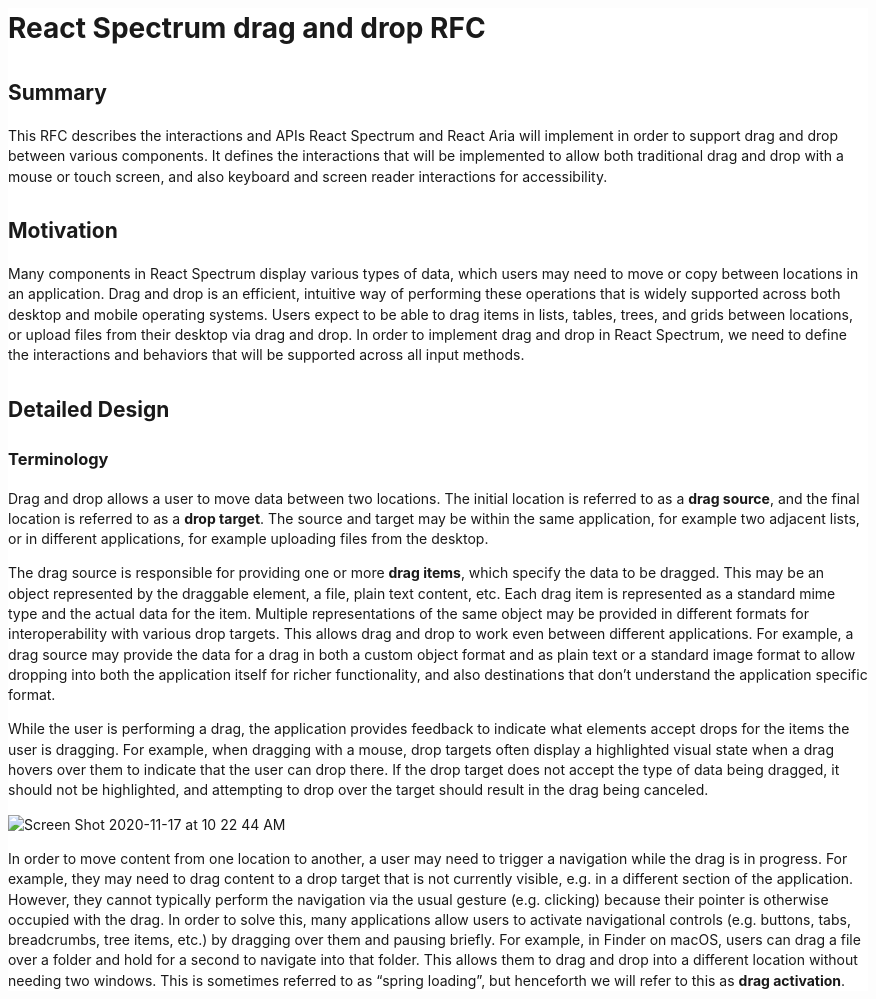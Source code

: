 # React Spectrum drag and drop RFC

## Summary

This RFC describes the interactions and APIs React Spectrum and React Aria will implement in order to support drag and drop between various components. It defines the interactions that will be implemented to allow both traditional drag and drop with a mouse or touch screen, and also keyboard and screen reader interactions for accessibility.

## Motivation

Many components in React Spectrum display various types of data, which users may need to move or copy between locations in an application. Drag and drop is an efficient, intuitive way of performing these operations that is widely supported across both desktop and mobile operating systems. Users expect to be able to drag items in lists, tables, trees, and grids between locations, or upload files from their desktop via drag and drop. In order to implement drag and drop in React Spectrum, we need to define the interactions and behaviors that will be supported across all input methods.

## Detailed Design

### Terminology

Drag and drop allows a user to move data between two locations. The initial location is referred to as a **drag source**, and the final location is referred to as a **drop target**. The source and target may be within the same application, for example two adjacent lists, or in different applications, for example uploading files from the desktop.

The drag source is responsible for providing one or more **drag items**, which specify the data to be dragged. This may be an object represented by the draggable element, a file, plain text content, etc. Each drag item is represented as a standard mime type and the actual data for the item. Multiple representations of the same object may be provided in different formats for interoperability with various drop targets. This allows drag and drop to work even between different applications. For example, a drag source may provide the data for a drag in both a custom object format and as plain text or a standard image format to allow dropping into both the application itself for richer functionality, and also destinations that don’t understand the application specific format.

While the user is performing a drag, the application provides feedback to indicate what elements accept drops for the items the user is dragging. For example, when dragging with a mouse, drop targets often display a highlighted visual state when a drag hovers over them to indicate that the user can drop there. If the drop target does not accept the type of data being dragged, it should not be highlighted, and attempting to drop over the target should result in the drag being canceled.

<img width="782" alt="Screen Shot 2020-11-17 at 10 22 44 AM" src="https://user-images.githubusercontent.com/19409/110671241-49ebbf00-819c-11eb-8370-3fbd85f92357.png">

In order to move content from one location to another, a user may need to trigger a navigation while the drag is in progress. For example, they may need to drag content to a drop target that is not currently visible, e.g. in a different section of the application. However, they cannot typically perform the navigation via the usual gesture (e.g. clicking) because their pointer is otherwise occupied with the drag. In order to solve this, many applications allow users to activate navigational controls (e.g. buttons, tabs, breadcrumbs, tree items, etc.) by dragging over them and pausing briefly. For example, in Finder on macOS, users can drag a file over a folder and hold for a second to navigate into that folder. This allows them to drag and drop into a different location without needing two windows. This is sometimes referred to as “spring loading”, but henceforth we will refer to this as **drag activation**.
